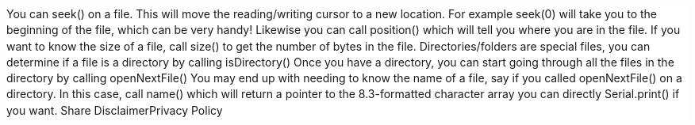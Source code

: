 You can seek() on a file. This will move the reading/writing cursor to a new location. For example seek(0) will take you to the beginning of the file, which can be very handy!
Likewise you can call position() which will tell you where you are in the file.
If you want to know the size of a file, call size() to get the number of bytes in the file.
Directories/folders are special files, you can determine if a file is a directory by calling isDirectory()
Once you have a directory, you can start going through all the files in the directory by calling openNextFile()
You may end up with needing to know the name of a file, say if you called openNextFile() on a directory. In this case, call name() which will return a pointer to the 8.3-formatted character array you can directly Serial.print() if you want.
Share
DisclaimerPrivacy Policy